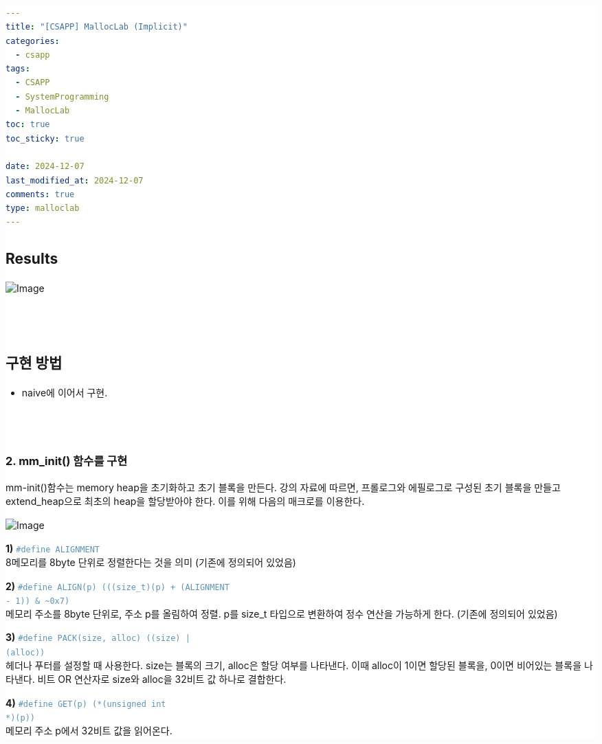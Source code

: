 ```yaml
---
title: "[CSAPP] MallocLab (Implicit)"
categories:
  - csapp
tags:
  - CSAPP
  - SystemProgramming
  - MallocLab
toc: true
toc_sticky: true

date: 2024-12-07
last_modified_at: 2024-12-07
comments: true
type: malloclab
---
```


## Results
![Image](https://github.com/user-attachments/assets/9711e05f-3e3c-458a-afa3-58fc6c9cf1e0)

<br><br>

## 구현 방법
- naive에 이어서 구현.

<br><br>

### 2. mm_init() 함수를 구현 
 mm-init()함수는 memory heap을 초기화하고 초기 블록을 만든다. 강의 자료에 따르면, 프롤로그와 에필로그로 구성된 초기 블록을 만들고 extend_heap으로 최초의 heap을 할당받아야 한다. 이를 위해 다음의 매크로를 이용한다.

 ![Image](https://github.com/user-attachments/assets/337616ab-8e36-434e-803e-2fc824e64cf2)

<style>
code {
    color: #5b93b5;
}
</style>

**1)** <code>#define ALIGNMENT</code>  
   8메모리를 8byte 단위로 정렬한다는 것을 의미 (기존에 정의되어 있었음)

**2)** <code>#define ALIGN(p) (((size_t)(p) + (ALIGNMENT - 1)) & ~0x7)</code>  
   메모리 주소를 8byte 단위로, 주소 p를 올림하여 정렬. p를 size_t 타입으로 변환하여 정수 연산을 가능하게 한다. (기존에 정의되어 있었음)

**3)** <code>#define PACK(size, alloc) ((size) | (alloc))</code>  
   헤더나 푸터를 설정할 때 사용한다. size는 블록의 크기, alloc은 할당 여부를 나타낸다. 이때 alloc이 1이면 할당된 블록을, 0이면 비어있는 블록을 나타낸다. 비트 OR 연산자로 size와 alloc을 32비트 값 하나로 결합한다.

**4)** <code>#define GET(p) (*(unsigned int *)(p))</code>  
   메모리 주소 p에서 32비트 값을 읽어온다.
